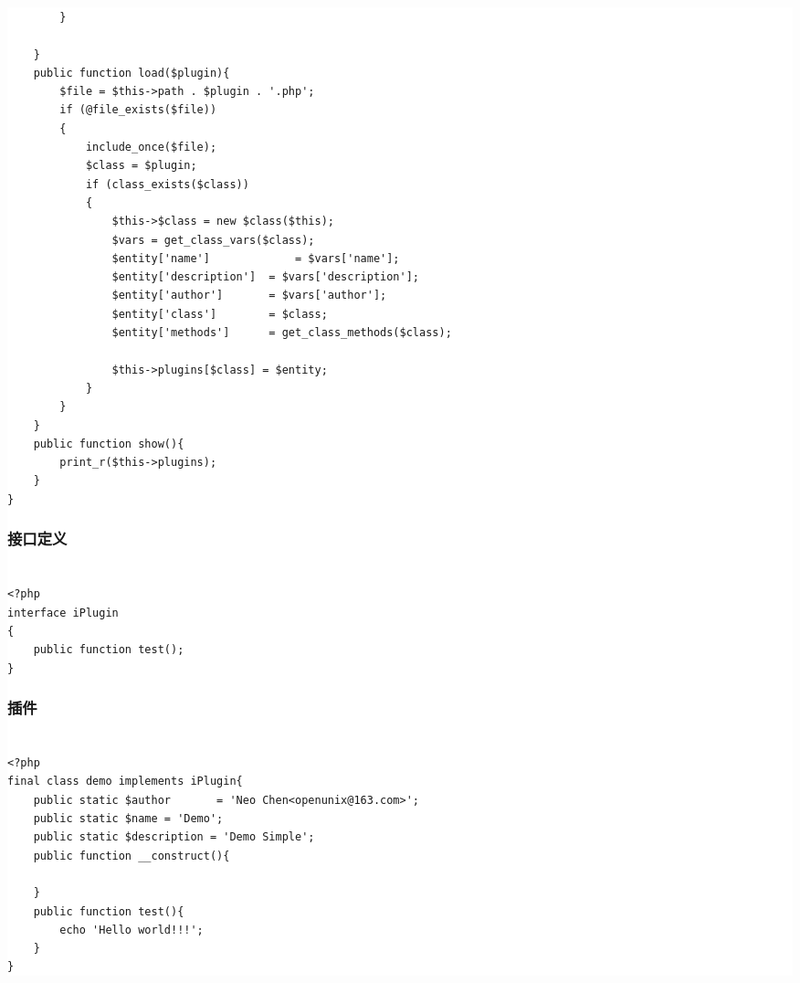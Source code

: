 ```
		}

	}
	public function load($plugin){
		$file = $this->path . $plugin . '.php';
		if (@file_exists($file))
		{
			include_once($file);
			$class = $plugin;
			if (class_exists($class))
			{
				$this->$class = new $class($this);
				$vars = get_class_vars($class);
				$entity['name'] 			= $vars['name'];
				$entity['description'] 	= $vars['description'];
				$entity['author'] 		= $vars['author'];
				$entity['class'] 		= $class;
				$entity['methods'] 		= get_class_methods($class);

				$this->plugins[$class] = $entity;
			}
		}
	}
	public function show(){
		print_r($this->plugins);
	}
}

```

### 接口定义

```

<?php
interface iPlugin
{
	public function test();
}

```

### 插件

```

<?php
final class demo implements iPlugin{
	public static $author 		= 'Neo Chen<openunix@163.com>';
	public static $name = 'Demo';
	public static $description = 'Demo Simple';
	public function __construct(){

	}
	public function test(){
		echo 'Hello world!!!';
	}
}

```
